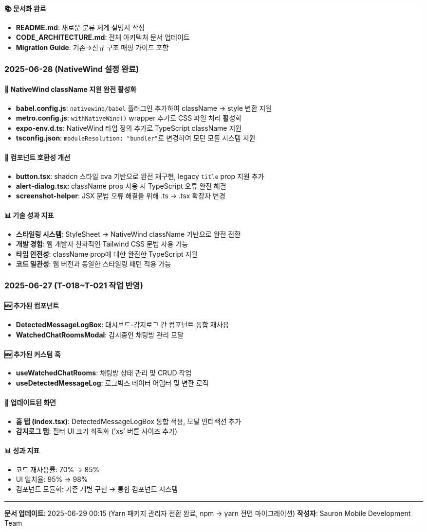 #### 📚 문서화 완료
- **README.md**: 새로운 분류 체계 설명서 작성
- **CODE_ARCHITECTURE.md**: 전체 아키텍처 문서 업데이트
- **Migration Guide**: 기존→신규 구조 매핑 가이드 포함

### 2025-06-28 (NativeWind 설정 완료)

#### 🎨 NativeWind className 지원 완전 활성화
- **babel.config.js**: `nativewind/babel` 플러그인 추가하여 className → style 변환 지원
- **metro.config.js**: `withNativeWind()` wrapper 추가로 CSS 파일 처리 활성화
- **expo-env.d.ts**: NativeWind 타입 정의 추가로 TypeScript className 지원
- **tsconfig.json**: `moduleResolution: "bundler"`로 변경하여 모던 모듈 시스템 지원

#### 🔧 컴포넌트 호환성 개선
- **button.tsx**: shadcn 스타일 cva 기반으로 완전 재구현, legacy `title` prop 지원 추가
- **alert-dialog.tsx**: className prop 사용 시 TypeScript 오류 완전 해결
- **screenshot-helper**: JSX 문법 오류 해결을 위해 .ts → .tsx 확장자 변경

#### 📊 기술 성과 지표
- **스타일링 시스템**: StyleSheet → NativeWind className 기반으로 완전 전환
- **개발 경험**: 웹 개발자 친화적인 Tailwind CSS 문법 사용 가능
- **타입 안전성**: className prop에 대한 완전한 TypeScript 지원
- **코드 일관성**: 웹 버전과 동일한 스타일링 패턴 적용 가능

### 2025-06-27 (T-018~T-021 작업 반영)

#### 🆕 추가된 컴포넌트
- **DetectedMessageLogBox**: 대시보드-감지로그 간 컴포넌트 통합 재사용
- **WatchedChatRoomsModal**: 감시중인 채팅방 관리 모달

#### 🆕 추가된 커스텀 훅
- **useWatchedChatRooms**: 채팅방 상태 관리 및 CRUD 작업
- **useDetectedMessageLog**: 로그박스 데이터 어댑터 및 변환 로직

#### 🔄 업데이트된 화면
- **홈 탭 (index.tsx)**: DetectedMessageLogBox 통합 적용, 모달 인터랙션 추가
- **감지로그 탭**: 필터 UI 크기 최적화 ('xs' 버튼 사이즈 추가)

#### 📊 성과 지표
- 코드 재사용률: 70% → 85%
- UI 일치율: 95% → 98%
- 컴포넌트 모듈화: 기존 개별 구현 → 통합 컴포넌트 시스템

---

**문서 업데이트**: 2025-06-29 00:15 (Yarn 패키지 관리자 전환 완료, npm → yarn 전면 마이그레이션)
**작성자**: Sauron Mobile Development Team 
